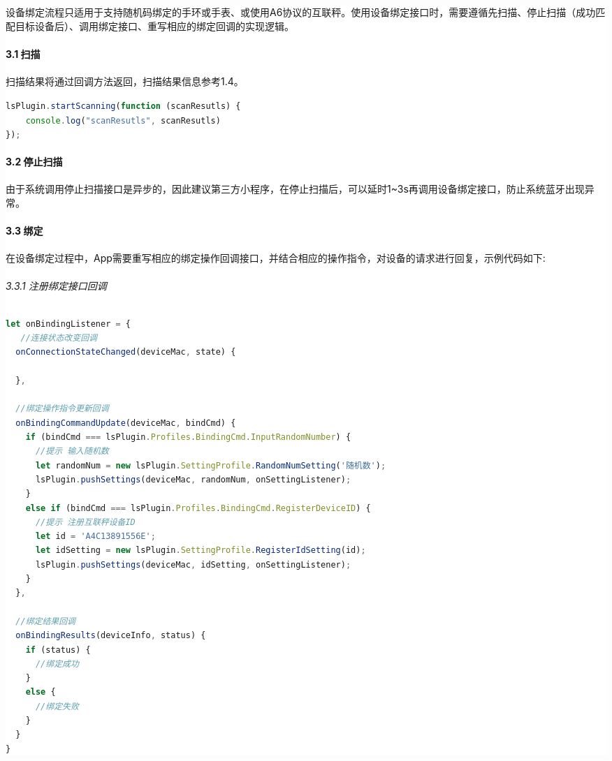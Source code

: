 设备绑定流程只适用于支持随机码绑定的手环或手表、或使用A6协议的互联秤。使用设备绑定接口时，需要遵循先扫描、停止扫描（成功匹配目标设备后）、调用绑定接口、重写相应的绑定回调的实现逻辑。

#### 3.1 扫描

扫描结果将通过回调方法返回，扫描结果信息参考1.4。
```javascript
lsPlugin.startScanning(function (scanResutls) {
    console.log("scanResutls", scanResutls)
});
```

#### 3.2 停止扫描

由于系统调用停止扫描接口是异步的，因此建议第三方小程序，在停止扫描后，可以延时1~3s再调用设备绑定接口，防止系统蓝牙出现异常。

#### 3.3 绑定

在设备绑定过程中，App需要重写相应的绑定操作回调接口，并结合相应的操作指令，对设备的请求进行回复，示例代码如下:

###### 3.3.1 注册绑定接口回调
```javascript
let onBindingListener = {
   //连接状态改变回调
  onConnectionStateChanged(deviceMac, state) {
    
  },

  //绑定操作指令更新回调
  onBindingCommandUpdate(deviceMac, bindCmd) {
    if (bindCmd === lsPlugin.Profiles.BindingCmd.InputRandomNumber) {
      //提示 输入随机数
      let randomNum = new lsPlugin.SettingProfile.RandomNumSetting('随机数');
      lsPlugin.pushSettings(deviceMac, randomNum, onSettingListener);
    }
    else if (bindCmd === lsPlugin.Profiles.BindingCmd.RegisterDeviceID) {
      //提示 注册互联秤设备ID
      let id = 'A4C13891556E';
      let idSetting = new lsPlugin.SettingProfile.RegisterIdSetting(id);
      lsPlugin.pushSettings(deviceMac, idSetting, onSettingListener);
    }
  },

  //绑定结果回调
  onBindingResults(deviceInfo, status) {
    if (status) {
      //绑定成功
    }
    else {
      //绑定失败
    }
  }
}
```
